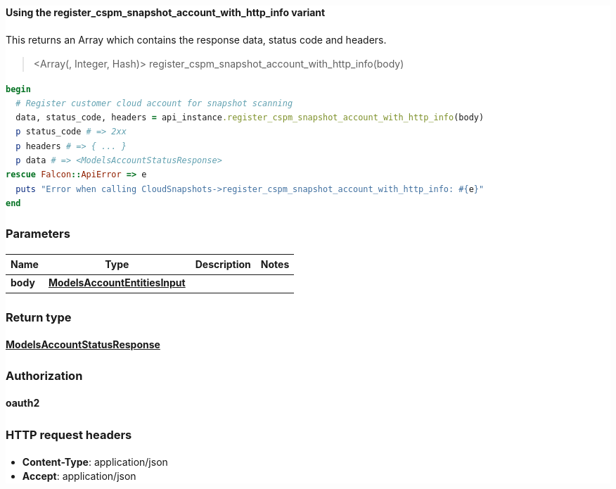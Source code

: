 #### Using the register_cspm_snapshot_account_with_http_info variant

This returns an Array which contains the response data, status code and headers.

> <Array(<ModelsAccountStatusResponse>, Integer, Hash)> register_cspm_snapshot_account_with_http_info(body)

```ruby
begin
  # Register customer cloud account for snapshot scanning
  data, status_code, headers = api_instance.register_cspm_snapshot_account_with_http_info(body)
  p status_code # => 2xx
  p headers # => { ... }
  p data # => <ModelsAccountStatusResponse>
rescue Falcon::ApiError => e
  puts "Error when calling CloudSnapshots->register_cspm_snapshot_account_with_http_info: #{e}"
end
```

### Parameters

| Name | Type | Description | Notes |
| ---- | ---- | ----------- | ----- |
| **body** | [**ModelsAccountEntitiesInput**](ModelsAccountEntitiesInput.md) |  |  |

### Return type

[**ModelsAccountStatusResponse**](ModelsAccountStatusResponse.md)

### Authorization

**oauth2**

### HTTP request headers

- **Content-Type**: application/json
- **Accept**: application/json

